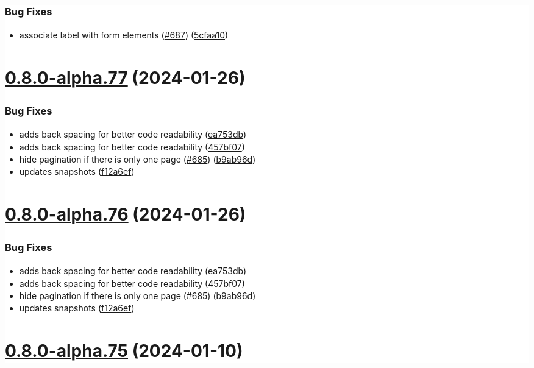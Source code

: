 
### Bug Fixes

* associate label with form elements ([#687](https://github.com/thebyte9/blaze-components-react/issues/687)) ([5cfaa10](https://github.com/thebyte9/blaze-components-react/commit/5cfaa10bec50522cf60f1c0ba9f1643d756db1b2))





# [0.8.0-alpha.77](https://github.com/thebyte9/blaze-components-react/compare/v0.8.0-alpha.75...v0.8.0-alpha.77) (2024-01-26)


### Bug Fixes

* adds back spacing for better code readability ([ea753db](https://github.com/thebyte9/blaze-components-react/commit/ea753db7fa5c7362144caca1338884a45909e199))
* adds back spacing for better code readability ([457bf07](https://github.com/thebyte9/blaze-components-react/commit/457bf07d78921aa1cde58d237bd0e7aed838e7b0))
* hide pagination if there is only one page ([#685](https://github.com/thebyte9/blaze-components-react/issues/685)) ([b9ab96d](https://github.com/thebyte9/blaze-components-react/commit/b9ab96d4b5550a5efeb78e8a107ea50a786cb8ef))
* updates snapshots ([f12a6ef](https://github.com/thebyte9/blaze-components-react/commit/f12a6ef4c1f91270c46c3106572ebdea521131fd))





# [0.8.0-alpha.76](https://github.com/thebyte9/blaze-components-react/compare/v0.8.0-alpha.75...v0.8.0-alpha.76) (2024-01-26)


### Bug Fixes

* adds back spacing for better code readability ([ea753db](https://github.com/thebyte9/blaze-components-react/commit/ea753db7fa5c7362144caca1338884a45909e199))
* adds back spacing for better code readability ([457bf07](https://github.com/thebyte9/blaze-components-react/commit/457bf07d78921aa1cde58d237bd0e7aed838e7b0))
* hide pagination if there is only one page ([#685](https://github.com/thebyte9/blaze-components-react/issues/685)) ([b9ab96d](https://github.com/thebyte9/blaze-components-react/commit/b9ab96d4b5550a5efeb78e8a107ea50a786cb8ef))
* updates snapshots ([f12a6ef](https://github.com/thebyte9/blaze-components-react/commit/f12a6ef4c1f91270c46c3106572ebdea521131fd))





# [0.8.0-alpha.75](https://github.com/thebyte9/blaze-components-react/compare/v0.8.0-alpha.74...v0.8.0-alpha.75) (2024-01-10)
